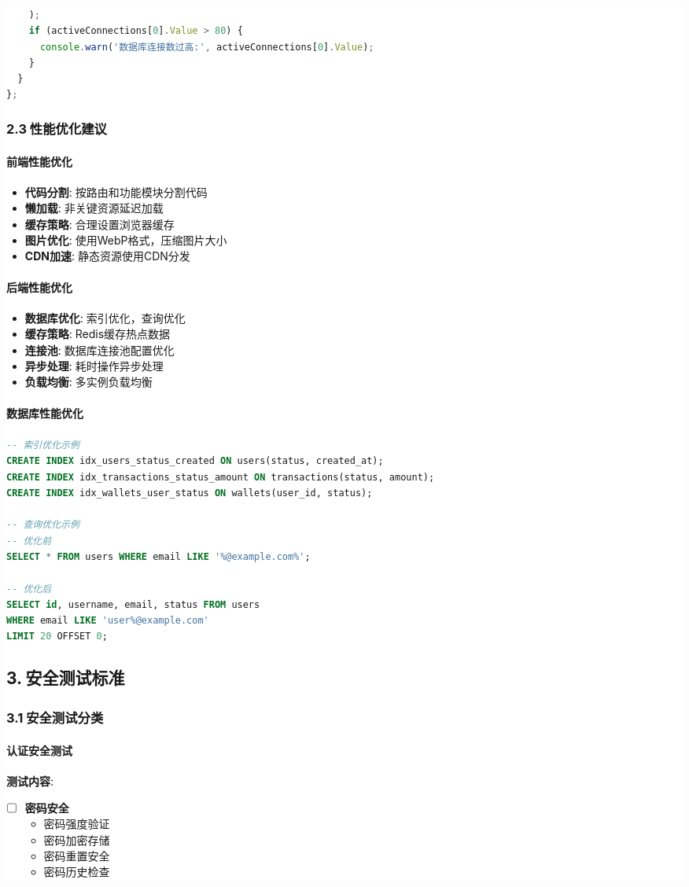 ```javascript
    );
    if (activeConnections[0].Value > 80) {
      console.warn('数据库连接数过高:', activeConnections[0].Value);
    }
  }
};
```

### 2.3 性能优化建议

#### 前端性能优化
- **代码分割**: 按路由和功能模块分割代码
- **懒加载**: 非关键资源延迟加载
- **缓存策略**: 合理设置浏览器缓存
- **图片优化**: 使用WebP格式，压缩图片大小
- **CDN加速**: 静态资源使用CDN分发

#### 后端性能优化
- **数据库优化**: 索引优化，查询优化
- **缓存策略**: Redis缓存热点数据
- **连接池**: 数据库连接池配置优化
- **异步处理**: 耗时操作异步处理
- **负载均衡**: 多实例负载均衡

#### 数据库性能优化
```sql
-- 索引优化示例
CREATE INDEX idx_users_status_created ON users(status, created_at);
CREATE INDEX idx_transactions_status_amount ON transactions(status, amount);
CREATE INDEX idx_wallets_user_status ON wallets(user_id, status);

-- 查询优化示例
-- 优化前
SELECT * FROM users WHERE email LIKE '%@example.com%';

-- 优化后
SELECT id, username, email, status FROM users 
WHERE email LIKE 'user%@example.com' 
LIMIT 20 OFFSET 0;
```

## 3. 安全测试标准

### 3.1 安全测试分类

#### 认证安全测试
**测试内容**:
- [ ] **密码安全**
  - 密码强度验证
  - 密码加密存储
  - 密码重置安全
  - 密码历史检查
  